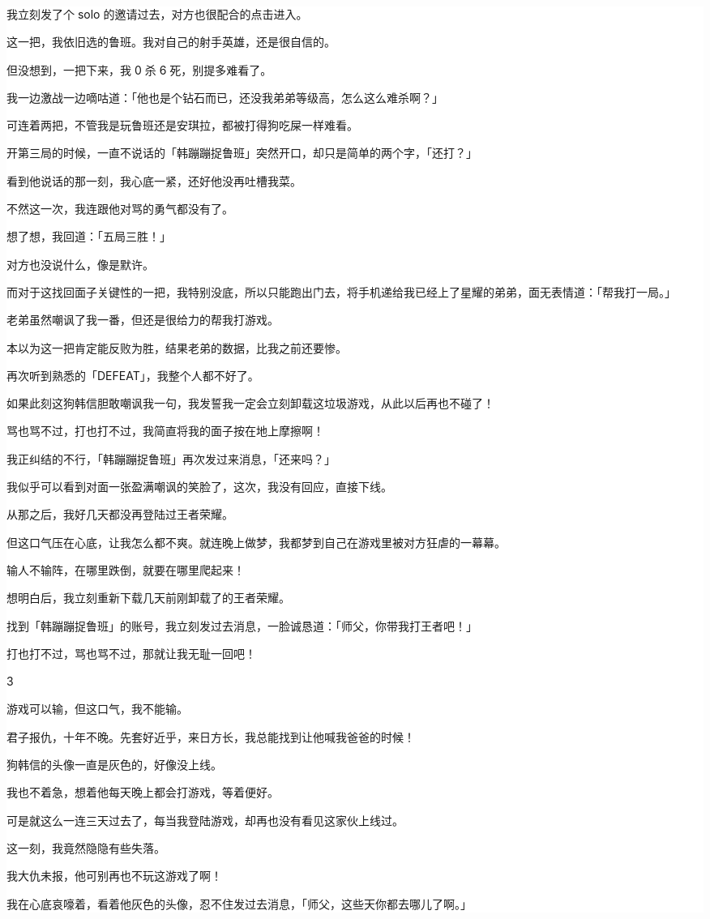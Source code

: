 我立刻发了个 solo 的邀请过去，对方也很配合的点击进入。

这一把，我依旧选的鲁班。我对自己的射手英雄，还是很自信的。

但没想到，一把下来，我 0 杀 6 死，别提多难看了。

我一边激战一边嘀咕道：「他也是个钻石而已，还没我弟弟等级高，怎么这么难杀啊？」

可连着两把，不管我是玩鲁班还是安琪拉，都被打得狗吃屎一样难看。

开第三局的时候，一直不说话的「韩蹦蹦捉鲁班」突然开口，却只是简单的两个字，「还打？」

看到他说话的那一刻，我心底一紧，还好他没再吐槽我菜。

不然这一次，我连跟他对骂的勇气都没有了。

想了想，我回道：「五局三胜！」

对方也没说什么，像是默许。

而对于这找回面子关键性的一把，我特别没底，所以只能跑出门去，将手机递给我已经上了星耀的弟弟，面无表情道：「帮我打一局。」

老弟虽然嘲讽了我一番，但还是很给力的帮我打游戏。

本以为这一把肯定能反败为胜，结果老弟的数据，比我之前还要惨。

再次听到熟悉的「DEFEAT」，我整个人都不好了。

如果此刻这狗韩信胆敢嘲讽我一句，我发誓我一定会立刻卸载这垃圾游戏，从此以后再也不碰了！

骂也骂不过，打也打不过，我简直将我的面子按在地上摩擦啊！

我正纠结的不行，「韩蹦蹦捉鲁班」再次发过来消息，「还来吗？」

我似乎可以看到对面一张盈满嘲讽的笑脸了，这次，我没有回应，直接下线。

从那之后，我好几天都没再登陆过王者荣耀。

但这口气压在心底，让我怎么都不爽。就连晚上做梦，我都梦到自己在游戏里被对方狂虐的一幕幕。

输人不输阵，在哪里跌倒，就要在哪里爬起来！

想明白后，我立刻重新下载几天前刚卸载了的王者荣耀。

找到「韩蹦蹦捉鲁班」的账号，我立刻发过去消息，一脸诚恳道：「师父，你带我打王者吧！」

打也打不过，骂也骂不过，那就让我无耻一回吧！

3

游戏可以输，但这口气，我不能输。

君子报仇，十年不晚。先套好近乎，来日方长，我总能找到让他喊我爸爸的时候！

狗韩信的头像一直是灰色的，好像没上线。

我也不着急，想着他每天晚上都会打游戏，等着便好。

可是就这么一连三天过去了，每当我登陆游戏，却再也没有看见这家伙上线过。

这一刻，我竟然隐隐有些失落。

我大仇未报，他可别再也不玩这游戏了啊！

我在心底哀嚎着，看着他灰色的头像，忍不住发过去消息，「师父，这些天你都去哪儿了啊。」
